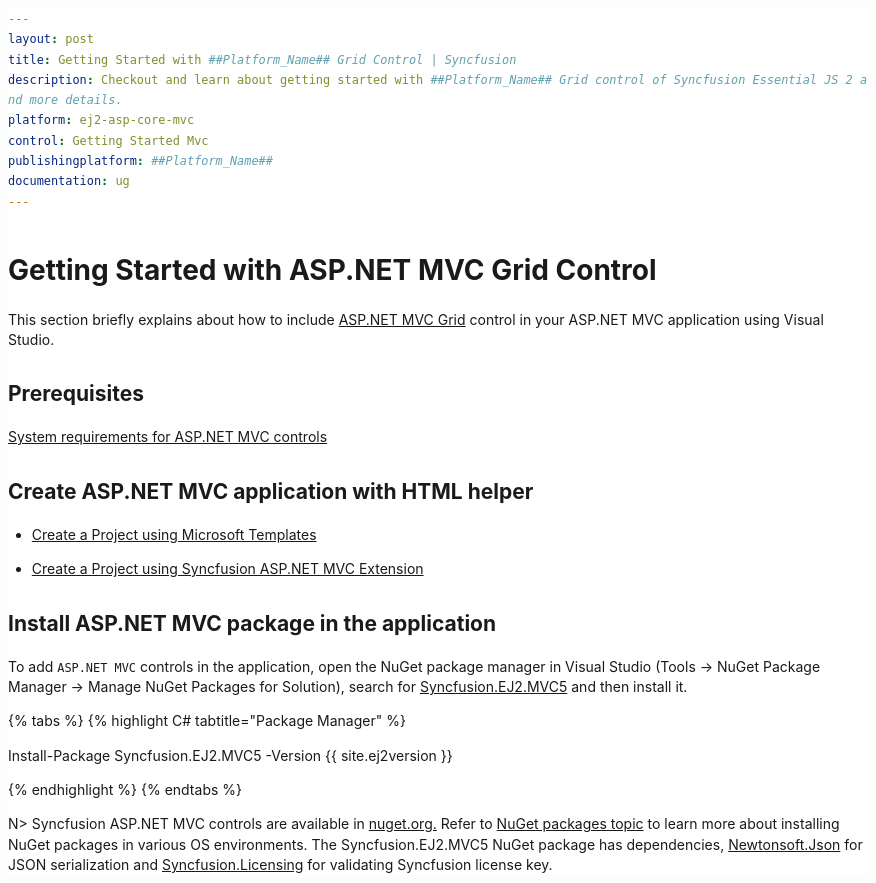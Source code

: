 ```yaml
---
layout: post
title: Getting Started with ##Platform_Name## Grid Control | Syncfusion
description: Checkout and learn about getting started with ##Platform_Name## Grid control of Syncfusion Essential JS 2 and more details.
platform: ej2-asp-core-mvc
control: Getting Started Mvc
publishingplatform: ##Platform_Name##
documentation: ug
---
```



# Getting Started with ASP.NET MVC Grid Control

This section briefly explains about how to include [ASP.NET MVC Grid](https://www.syncfusion.com/aspnet-mvc-ui-controls/grid) control in your ASP.NET MVC application using Visual Studio.

## Prerequisites

[System requirements for ASP.NET MVC controls](https://ej2.syncfusion.com/aspnetmvc/documentation/system-requirements)

## Create ASP.NET MVC application with HTML helper

* [Create a Project using Microsoft Templates](https://learn.microsoft.com/en-us/aspnet/mvc/overview/getting-started/introduction/getting-started#create-your-first-app)

* [Create a Project using Syncfusion ASP.NET MVC Extension](https://ej2.syncfusion.com/aspnetmvc/documentation/getting-started/project-template)

## Install ASP.NET MVC package in the application

To add `ASP.NET MVC` controls in the application, open the NuGet package manager in Visual Studio (Tools → NuGet Package Manager → Manage NuGet Packages for Solution), search for [Syncfusion.EJ2.MVC5](https://www.nuget.org/packages/Syncfusion.EJ2.MVC5) and then install it.

{% tabs %}
{% highlight C# tabtitle="Package Manager" %}

Install-Package Syncfusion.EJ2.MVC5 -Version {{ site.ej2version }}

{% endhighlight %}
{% endtabs %}

N> Syncfusion ASP.NET MVC controls are available in [nuget.org.](https://www.nuget.org/packages?q=syncfusion.EJ2) Refer to [NuGet packages topic](https://ej2.syncfusion.com/aspnetmvc/documentation/nuget-packages) to learn more about installing NuGet packages in various OS environments. The Syncfusion.EJ2.MVC5 NuGet package has dependencies, [Newtonsoft.Json](https://www.nuget.org/packages/Newtonsoft.Json/) for JSON serialization and [Syncfusion.Licensing](https://www.nuget.org/packages/Syncfusion.Licensing/) for validating Syncfusion license key.
